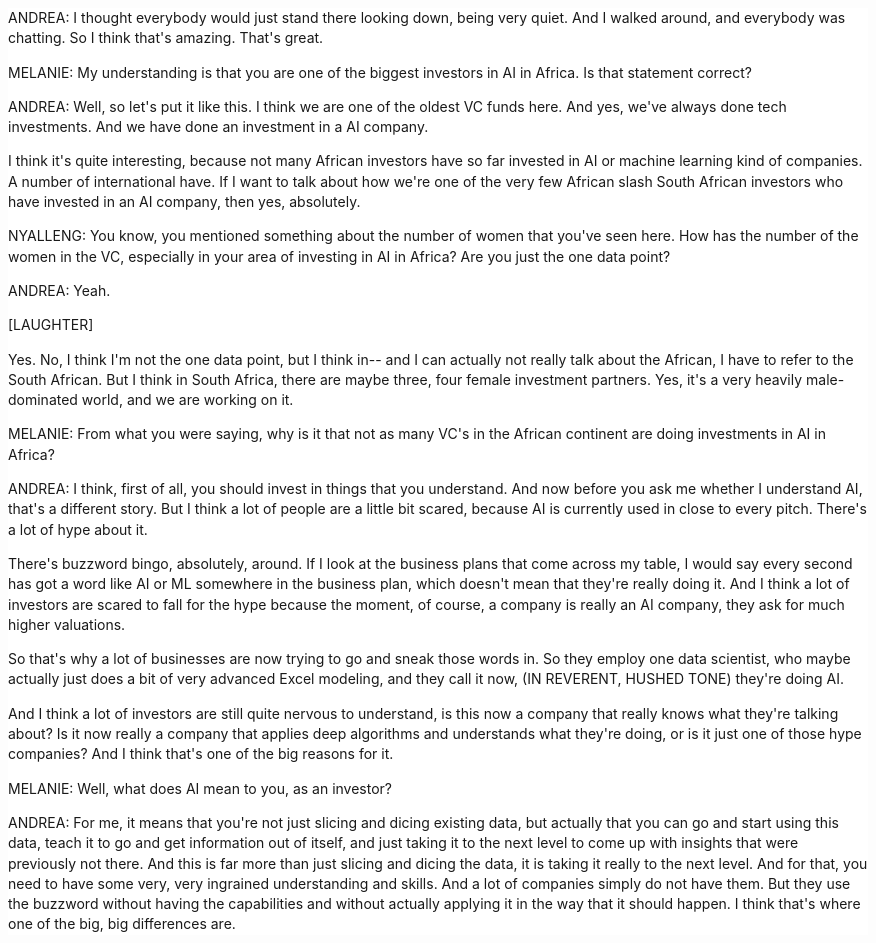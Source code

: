 ANDREA: I thought everybody would just stand there looking down, being very quiet. And I walked around, and everybody was chatting. So I think that's amazing. That's great. 

MELANIE: My understanding is that you are one of the biggest investors in AI in Africa. Is that statement correct? 

ANDREA: Well, so let's put it like this. I think we are one of the oldest VC funds here. And yes, we've always done tech investments. And we have done an investment in a AI company. 

I think it's quite interesting, because not many African investors have so far invested in AI or machine learning kind of companies. A number of international have. If I want to talk about how we're one of the very few African slash South African investors who have invested in an AI company, then yes, absolutely. 

NYALLENG: You know, you mentioned something about the number of women that you've seen here. How has the number of the women in the VC, especially in your area of investing in AI in Africa? Are you just the one data point? 

ANDREA: Yeah. 

[LAUGHTER] 

Yes. No, I think I'm not the one data point, but I think in-- and I can actually not really talk about the African, I have to refer to the South African. But I think in South Africa, there are maybe three, four female investment partners. Yes, it's a very heavily male-dominated world, and we are working on it. 

MELANIE: From what you were saying, why is it that not as many VC's in the African continent are doing investments in AI in Africa? 

ANDREA: I think, first of all, you should invest in things that you understand. And now before you ask me whether I understand AI, that's a different story. But I think a lot of people are a little bit scared, because AI is currently used in close to every pitch. There's a lot of hype about it. 

There's buzzword bingo, absolutely, around. If I look at the business plans that come across my table, I would say every second has got a word like AI or ML somewhere in the business plan, which doesn't mean that they're really doing it. And I think a lot of investors are scared to fall for the hype because the moment, of course, a company is really an AI company, they ask for much higher valuations. 

So that's why a lot of businesses are now trying to go and sneak those words in. So they employ one data scientist, who maybe actually just does a bit of very advanced Excel modeling, and they call it now, (IN REVERENT, HUSHED TONE) they're doing AI. 

And I think a lot of investors are still quite nervous to understand, is this now a company that really knows what they're talking about? Is it now really a company that applies deep algorithms and understands what they're doing, or is it just one of those hype companies? And I think that's one of the big reasons for it. 

MELANIE: Well, what does AI mean to you, as an investor? 

ANDREA: For me, it means that you're not just slicing and dicing existing data, but actually that you can go and start using this data, teach it to go and get information out of itself, and just taking it to the next level to come up with insights that were previously not there. And this is far more than just slicing and dicing the data, it is taking it really to the next level. And for that, you need to have some very, very ingrained understanding and skills. And a lot of companies simply do not have them. But they use the buzzword without having the capabilities and without actually applying it in the way that it should happen. I think that's where one of the big, big differences are. 
